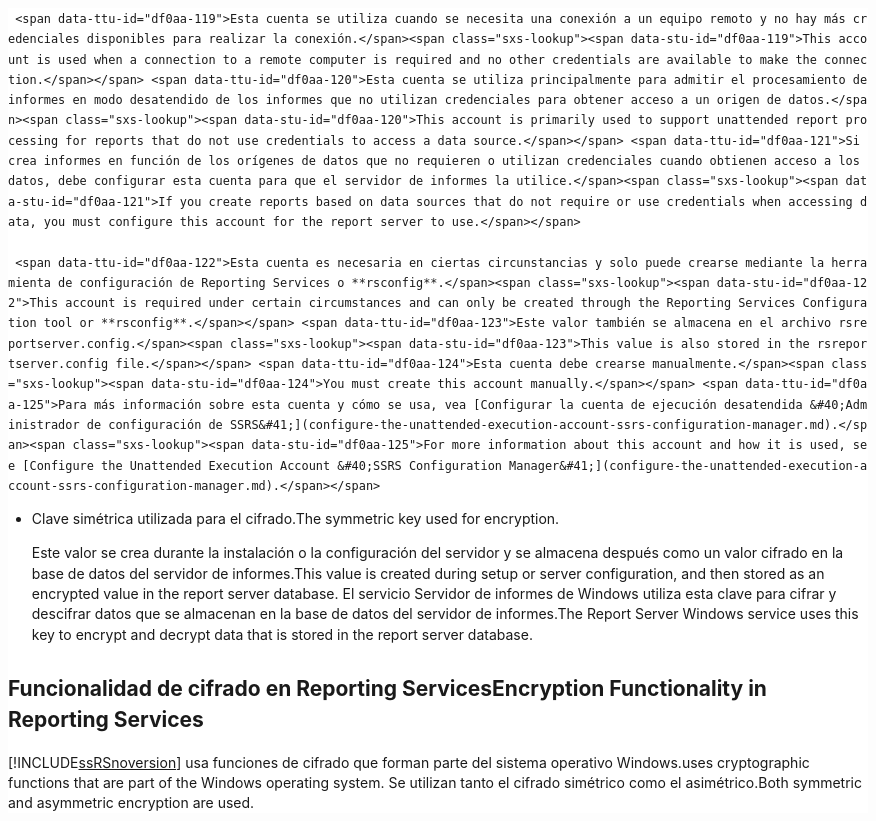      <span data-ttu-id="df0aa-119">Esta cuenta se utiliza cuando se necesita una conexión a un equipo remoto y no hay más credenciales disponibles para realizar la conexión.</span><span class="sxs-lookup"><span data-stu-id="df0aa-119">This account is used when a connection to a remote computer is required and no other credentials are available to make the connection.</span></span> <span data-ttu-id="df0aa-120">Esta cuenta se utiliza principalmente para admitir el procesamiento de informes en modo desatendido de los informes que no utilizan credenciales para obtener acceso a un origen de datos.</span><span class="sxs-lookup"><span data-stu-id="df0aa-120">This account is primarily used to support unattended report processing for reports that do not use credentials to access a data source.</span></span> <span data-ttu-id="df0aa-121">Si crea informes en función de los orígenes de datos que no requieren o utilizan credenciales cuando obtienen acceso a los datos, debe configurar esta cuenta para que el servidor de informes la utilice.</span><span class="sxs-lookup"><span data-stu-id="df0aa-121">If you create reports based on data sources that do not require or use credentials when accessing data, you must configure this account for the report server to use.</span></span>  
  
     <span data-ttu-id="df0aa-122">Esta cuenta es necesaria en ciertas circunstancias y solo puede crearse mediante la herramienta de configuración de Reporting Services o **rsconfig**.</span><span class="sxs-lookup"><span data-stu-id="df0aa-122">This account is required under certain circumstances and can only be created through the Reporting Services Configuration tool or **rsconfig**.</span></span> <span data-ttu-id="df0aa-123">Este valor también se almacena en el archivo rsreportserver.config.</span><span class="sxs-lookup"><span data-stu-id="df0aa-123">This value is also stored in the rsreportserver.config file.</span></span> <span data-ttu-id="df0aa-124">Esta cuenta debe crearse manualmente.</span><span class="sxs-lookup"><span data-stu-id="df0aa-124">You must create this account manually.</span></span> <span data-ttu-id="df0aa-125">Para más información sobre esta cuenta y cómo se usa, vea [Configurar la cuenta de ejecución desatendida &#40;Administrador de configuración de SSRS&#41;](configure-the-unattended-execution-account-ssrs-configuration-manager.md).</span><span class="sxs-lookup"><span data-stu-id="df0aa-125">For more information about this account and how it is used, see [Configure the Unattended Execution Account &#40;SSRS Configuration Manager&#41;](configure-the-unattended-execution-account-ssrs-configuration-manager.md).</span></span>  
  
-   <span data-ttu-id="df0aa-126">Clave simétrica utilizada para el cifrado.</span><span class="sxs-lookup"><span data-stu-id="df0aa-126">The symmetric key used for encryption.</span></span>  
  
     <span data-ttu-id="df0aa-127">Este valor se crea durante la instalación o la configuración del servidor y se almacena después como un valor cifrado en la base de datos del servidor de informes.</span><span class="sxs-lookup"><span data-stu-id="df0aa-127">This value is created during setup or server configuration, and then stored as an encrypted value in the report server database.</span></span> <span data-ttu-id="df0aa-128">El servicio Servidor de informes de Windows utiliza esta clave para cifrar y descifrar datos que se almacenan en la base de datos del servidor de informes.</span><span class="sxs-lookup"><span data-stu-id="df0aa-128">The Report Server Windows service uses this key to encrypt and decrypt data that is stored in the report server database.</span></span>  
  
## <a name="encryption-functionality-in-reporting-services"></a><span data-ttu-id="df0aa-129">Funcionalidad de cifrado en Reporting Services</span><span class="sxs-lookup"><span data-stu-id="df0aa-129">Encryption Functionality in Reporting Services</span></span>  
 [!INCLUDE[ssRSnoversion](../../includes/ssrsnoversion-md.md)] <span data-ttu-id="df0aa-130">usa funciones de cifrado que forman parte del sistema operativo Windows.</span><span class="sxs-lookup"><span data-stu-id="df0aa-130">uses cryptographic functions that are part of the Windows operating system.</span></span> <span data-ttu-id="df0aa-131">Se utilizan tanto el cifrado simétrico como el asimétrico.</span><span class="sxs-lookup"><span data-stu-id="df0aa-131">Both symmetric and asymmetric encryption are used.</span></span>  
  